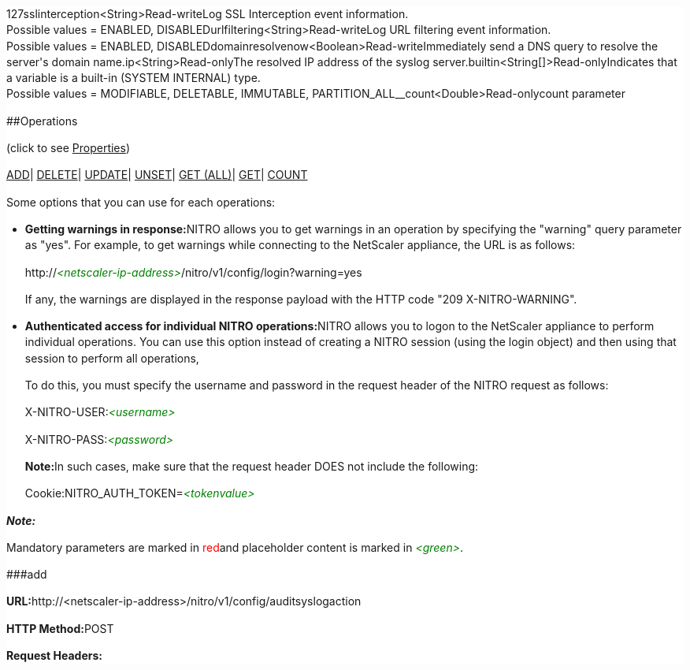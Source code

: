 127</td></tr><tr><td>sslinterception</td><td>&lt;String></td><td>Read-write</td><td>Log SSL Interception event information.<br>Possible values = ENABLED, DISABLED</td></tr><tr><td>urlfiltering</td><td>&lt;String></td><td>Read-write</td><td>Log URL filtering event information.<br>Possible values = ENABLED, DISABLED</td></tr><tr><td>domainresolvenow</td><td>&lt;Boolean></td><td>Read-write</td><td>Immediately send a DNS query to resolve the server's domain name.</td></tr><tr><td>ip</td><td>&lt;String></td><td>Read-only</td><td>The resolved IP address of the syslog server.</td></tr><tr><td>builtin</td><td>&lt;String[]></td><td>Read-only</td><td>Indicates that a variable is a built-in (SYSTEM INTERNAL) type.<br>Possible values = MODIFIABLE, DELETABLE, IMMUTABLE, PARTITION_ALL</td></tr><tr><td>__count</td><td>&lt;Double></td><td>Read-only</td><td>count parameter</td></tr></tbody></table>

##Operations 

<span>(click to see [Properties](#prope))</span>





[ADD]()| [DELETE](#d)| [UPDATE](#u)| [UNSET](#)| [GET (ALL)](#ge)| [GET]()| [COUNT](#)





Some options that you can use for each operations:

<ul><li><p><b>Getting warnings in response:</b>NITRO allows you to get warnings in an operation by specifying the "warning" query parameter as "yes". For example, to get warnings while connecting to the NetScaler appliance, the URL is as follows:</p><p>http://<span style="color:green;font-style:italic;">&lt;netscaler-ip-address&gt;</span>/nitro/v1/config/login?warning=yes</p><p>If any, the warnings are displayed in the response payload with the HTTP code "209 X-NITRO-WARNING".</p></li><li><p><b>Authenticated access for individual NITRO operations:</b>NITRO allows you to logon to the NetScaler appliance to perform individual operations. You can use this option instead of creating a NITRO session (using the login object) and then using that session to perform all operations,</p><p>To do this, you must specify the username and password in the request header of the NITRO request as follows:</p><p>X-NITRO-USER:<span style="color:green;font-style:italic;">&lt;username&gt;</span></p><p>X-NITRO-PASS:<span style="color:green;font-style:italic;">&lt;password&gt;</span></p><p><b>Note:</b>In such cases, make sure that the request header DOES not include the following:</p><p>Cookie:NITRO_AUTH_TOKEN=<span style="color:green;font-style:italic;">&lt;tokenvalue&gt;</span></p></li></ul>







***Note:*** 

Mandatory parameters are marked in <span style="color:#FF0000;">red</span>and placeholder content is marked in <span style="color:green;font-style:italic">&lt;green&gt;</span>.



###add







<b>URL:</b>http://&lt;netscaler-ip-address&gt;/nitro/v1/config/auditsyslogaction

<b>HTTP Method:</b>POST

<b>Request Headers:</b>
